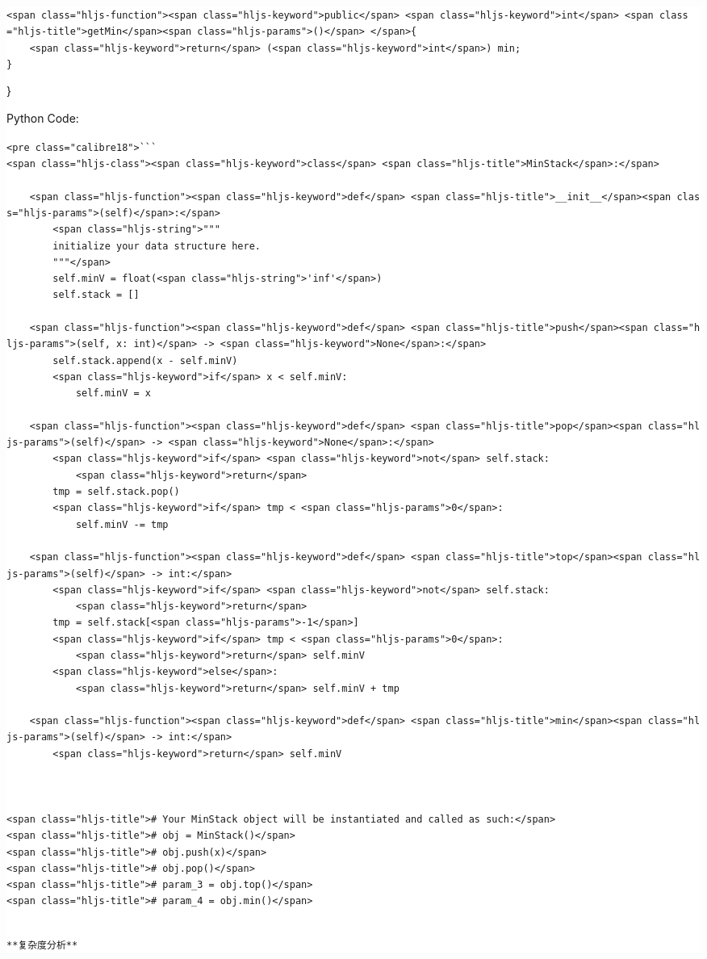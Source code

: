     <span class="hljs-function"><span class="hljs-keyword">public</span> <span class="hljs-keyword">int</span> <span class="hljs-title">getMin</span><span class="hljs-params">()</span> </span>{
        <span class="hljs-keyword">return</span> (<span class="hljs-keyword">int</span>) min;    
    }
}

```
```

Python Code:

```
<pre class="calibre18">```
<span class="hljs-class"><span class="hljs-keyword">class</span> <span class="hljs-title">MinStack</span>:</span>

    <span class="hljs-function"><span class="hljs-keyword">def</span> <span class="hljs-title">__init__</span><span class="hljs-params">(self)</span>:</span>
        <span class="hljs-string">"""
        initialize your data structure here.
        """</span>
        self.minV = float(<span class="hljs-string">'inf'</span>)
        self.stack = []

    <span class="hljs-function"><span class="hljs-keyword">def</span> <span class="hljs-title">push</span><span class="hljs-params">(self, x: int)</span> -> <span class="hljs-keyword">None</span>:</span>
        self.stack.append(x - self.minV)
        <span class="hljs-keyword">if</span> x < self.minV:
            self.minV = x

    <span class="hljs-function"><span class="hljs-keyword">def</span> <span class="hljs-title">pop</span><span class="hljs-params">(self)</span> -> <span class="hljs-keyword">None</span>:</span>
        <span class="hljs-keyword">if</span> <span class="hljs-keyword">not</span> self.stack:
            <span class="hljs-keyword">return</span>
        tmp = self.stack.pop()
        <span class="hljs-keyword">if</span> tmp < <span class="hljs-params">0</span>:
            self.minV -= tmp

    <span class="hljs-function"><span class="hljs-keyword">def</span> <span class="hljs-title">top</span><span class="hljs-params">(self)</span> -> int:</span>
        <span class="hljs-keyword">if</span> <span class="hljs-keyword">not</span> self.stack:
            <span class="hljs-keyword">return</span>
        tmp = self.stack[<span class="hljs-params">-1</span>]
        <span class="hljs-keyword">if</span> tmp < <span class="hljs-params">0</span>:
            <span class="hljs-keyword">return</span> self.minV
        <span class="hljs-keyword">else</span>:
            <span class="hljs-keyword">return</span> self.minV + tmp

    <span class="hljs-function"><span class="hljs-keyword">def</span> <span class="hljs-title">min</span><span class="hljs-params">(self)</span> -> int:</span>
        <span class="hljs-keyword">return</span> self.minV



<span class="hljs-title"># Your MinStack object will be instantiated and called as such:</span>
<span class="hljs-title"># obj = MinStack()</span>
<span class="hljs-title"># obj.push(x)</span>
<span class="hljs-title"># obj.pop()</span>
<span class="hljs-title"># param_3 = obj.top()</span>
<span class="hljs-title"># param_4 = obj.min()</span>

```
```

**复杂度分析**
```